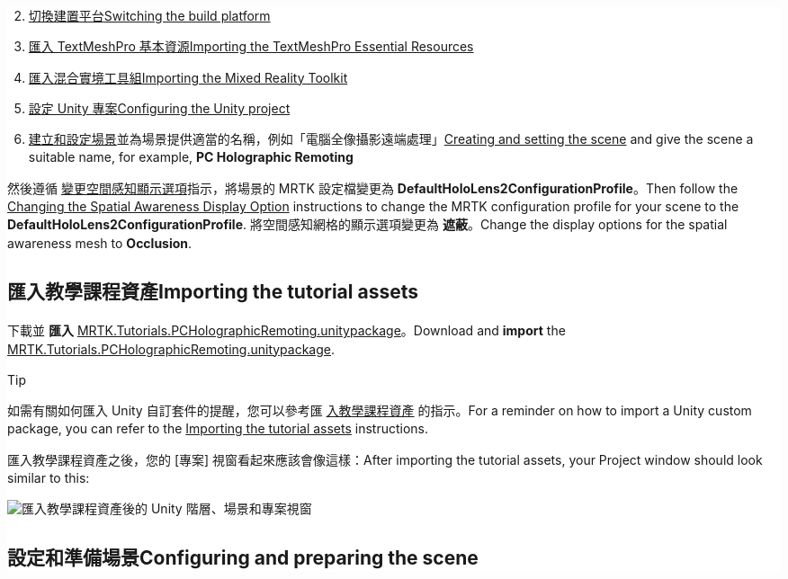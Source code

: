 2. [<span data-ttu-id="a0c40-130">切換建置平台</span><span class="sxs-lookup"><span data-stu-id="a0c40-130">Switching the build platform</span></span>](mr-learning-base-02.md#switching-the-build-platform)

3. [<span data-ttu-id="a0c40-131">匯入 TextMeshPro 基本資源</span><span class="sxs-lookup"><span data-stu-id="a0c40-131">Importing the TextMeshPro Essential Resources</span></span>](mr-learning-base-02.md#importing-the-textmeshpro-essential-resources)

4. [<span data-ttu-id="a0c40-132">匯入混合實境工具組</span><span class="sxs-lookup"><span data-stu-id="a0c40-132">Importing the Mixed Reality Toolkit</span></span>](mr-learning-base-02.md#importing-the-mixed-reality-toolkit)

5. [<span data-ttu-id="a0c40-133">設定 Unity 專案</span><span class="sxs-lookup"><span data-stu-id="a0c40-133">Configuring the Unity project</span></span>](mr-learning-base-02.md#configuring-the-unity-project)

6. <span data-ttu-id="a0c40-134">[建立和設定場景](mr-learning-base-02.md#creating-and-configuring-the-scene)並為場景提供適當的名稱，例如「電腦全像攝影遠端處理」</span><span class="sxs-lookup"><span data-stu-id="a0c40-134">[Creating and setting the scene](mr-learning-base-02.md#creating-and-configuring-the-scene) and give the scene a suitable name, for example, **PC Holographic Remoting**</span></span>

<span data-ttu-id="a0c40-135">然後遵循 [變更空間感知顯示選項](mr-learning-base-03.md#changing-the-spatial-awareness-display-option)指示，將場景的 MRTK 設定檔變更為 **DefaultHoloLens2ConfigurationProfile**。</span><span class="sxs-lookup"><span data-stu-id="a0c40-135">Then follow the [Changing the Spatial Awareness Display Option](mr-learning-base-03.md#changing-the-spatial-awareness-display-option) instructions to change the MRTK configuration profile for your scene to the **DefaultHoloLens2ConfigurationProfile**.</span></span> <span data-ttu-id="a0c40-136">將空間感知網格的顯示選項變更為 **遮蔽**。</span><span class="sxs-lookup"><span data-stu-id="a0c40-136">Change the display options for the spatial awareness mesh to **Occlusion**.</span></span>

## <a name="importing-the-tutorial-assets"></a><span data-ttu-id="a0c40-137">匯入教學課程資產</span><span class="sxs-lookup"><span data-stu-id="a0c40-137">Importing the tutorial assets</span></span>

<span data-ttu-id="a0c40-138">下載並 **匯入** [MRTK.Tutorials.PCHolographicRemoting.unitypackage](https://github.com/microsoft/MixedRealityLearning/releases/download/pc-holographic-remoting-v2.4.0/MRTK.Tutorials.PCHolographicRemoting.unitypackage)。</span><span class="sxs-lookup"><span data-stu-id="a0c40-138">Download and **import** the [MRTK.Tutorials.PCHolographicRemoting.unitypackage](https://github.com/microsoft/MixedRealityLearning/releases/download/pc-holographic-remoting-v2.4.0/MRTK.Tutorials.PCHolographicRemoting.unitypackage).</span></span>

>[!TIP]
> <span data-ttu-id="a0c40-139">如需有關如何匯入 Unity 自訂套件的提醒，您可以參考匯 [入教學課程資產](mr-learning-base-02.md#importing-the-tutorial-assets) 的指示。</span><span class="sxs-lookup"><span data-stu-id="a0c40-139">For a reminder on how to import a Unity custom package, you can refer to the [Importing the tutorial assets](mr-learning-base-02.md#importing-the-tutorial-assets) instructions.</span></span>

<span data-ttu-id="a0c40-140">匯入教學課程資產之後，您的 [專案] 視窗看起來應該會像這樣：</span><span class="sxs-lookup"><span data-stu-id="a0c40-140">After importing the tutorial assets, your Project window should look similar to this:</span></span>

![匯入教學課程資產後的 Unity 階層、場景和專案視窗](images/mrlearning-pc-holographic-remoting/Tutorial1-Section2-Step1-1.png)

## <a name="configuring-and-preparing-the-scene"></a><span data-ttu-id="a0c40-142">設定和準備場景</span><span class="sxs-lookup"><span data-stu-id="a0c40-142">Configuring and preparing the scene</span></span>
